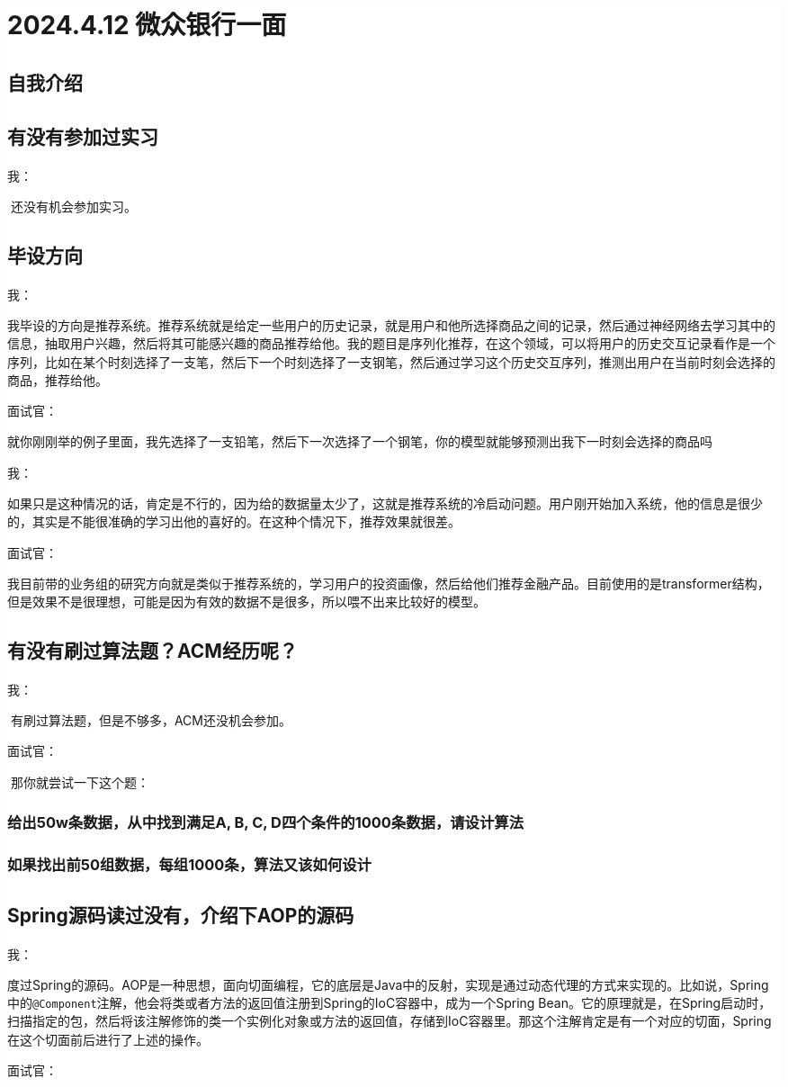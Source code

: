# 2024.4.12 微众银行一面

## 自我介绍

## 有没有参加过实习

我：

​	还没有机会参加实习。

## 毕设方向

我：

​	我毕设的方向是推荐系统。推荐系统就是给定一些用户的历史记录，就是用户和他所选择商品之间的记录，然后通过神经网络去学习其中的信息，抽取用户兴趣，然后将其可能感兴趣的商品推荐给他。我的题目是序列化推荐，在这个领域，可以将用户的历史交互记录看作是一个序列，比如在某个时刻选择了一支笔，然后下一个时刻选择了一支钢笔，然后通过学习这个历史交互序列，推测出用户在当前时刻会选择的商品，推荐给他。

面试官：

​	就你刚刚举的例子里面，我先选择了一支铅笔，然后下一次选择了一个钢笔，你的模型就能够预测出我下一时刻会选择的商品吗

我：

​	如果只是这种情况的话，肯定是不行的，因为给的数据量太少了，这就是推荐系统的冷启动问题。用户刚开始加入系统，他的信息是很少的，其实是不能很准确的学习出他的喜好的。在这种个情况下，推荐效果就很差。

面试官：

​	我目前带的业务组的研究方向就是类似于推荐系统的，学习用户的投资画像，然后给他们推荐金融产品。目前使用的是transformer结构，但是效果不是很理想，可能是因为有效的数据不是很多，所以喂不出来比较好的模型。

## 有没有刷过算法题？ACM经历呢？

我：

​	有刷过算法题，但是不够多，ACM还没机会参加。

面试官：

​	那你就尝试一下这个题：

### 给出50w条数据，从中找到满足A, B, C, D四个条件的1000条数据，请设计算法

### 如果找出前50组数据，每组1000条，算法又该如何设计

## Spring源码读过没有，介绍下AOP的源码

我：

​	度过Spring的源码。AOP是一种思想，面向切面编程，它的底层是Java中的反射，实现是通过动态代理的方式来实现的。比如说，Spring中的`@Component`注解，他会将类或者方法的返回值注册到Spring的IoC容器中，成为一个Spring Bean。它的原理就是，在Spring启动时，扫描指定的包，然后将该注解修饰的类一个实例化对象或方法的返回值，存储到IoC容器里。那这个注解肯定是有一个对应的切面，Spring在这个切面前后进行了上述的操作。

面试官：

